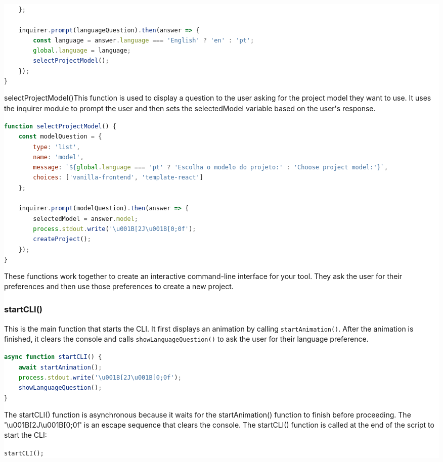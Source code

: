 ```javascript
    };

    inquirer.prompt(languageQuestion).then(answer => {
        const language = answer.language === 'English' ? 'en' : 'pt';
        global.language = language;
        selectProjectModel();
    });
}
```
selectProjectModel()This function is used to display a question to the user asking for the project model they want to use. It uses the inquirer module to prompt the user and then sets the selectedModel variable based on the user's response.
```javascript
function selectProjectModel() {
    const modelQuestion = {
        type: 'list',
        name: 'model',
        message: `${global.language === 'pt' ? 'Escolha o modelo do projeto:' : 'Choose project model:'}`,
        choices: ['vanilla-frontend', 'template-react']
    };

    inquirer.prompt(modelQuestion).then(answer => {
        selectedModel = answer.model;
        process.stdout.write('\u001B[2J\u001B[0;0f');
        createProject();
    });
}
```

These functions work together to create an interactive command-line interface for your tool. They ask the user for their preferences and then use those preferences to create a new project.


### startCLI()

This is the main function that starts the CLI. It first displays an animation by calling `startAnimation()`. After the animation is finished, it clears the console and calls `showLanguageQuestion()` to ask the user for their language preference.

```javascript
async function startCLI() {
    await startAnimation();
    process.stdout.write('\u001B[2J\u001B[0;0f');
    showLanguageQuestion();
}
```
The startCLI() function is asynchronous because it waits for the startAnimation() function to finish before proceeding. The '\u001B[2J\u001B[0;0f' is an escape sequence that clears the console.
The startCLI() function is called at the end of the script to start the CLI:
```
startCLI();
```

